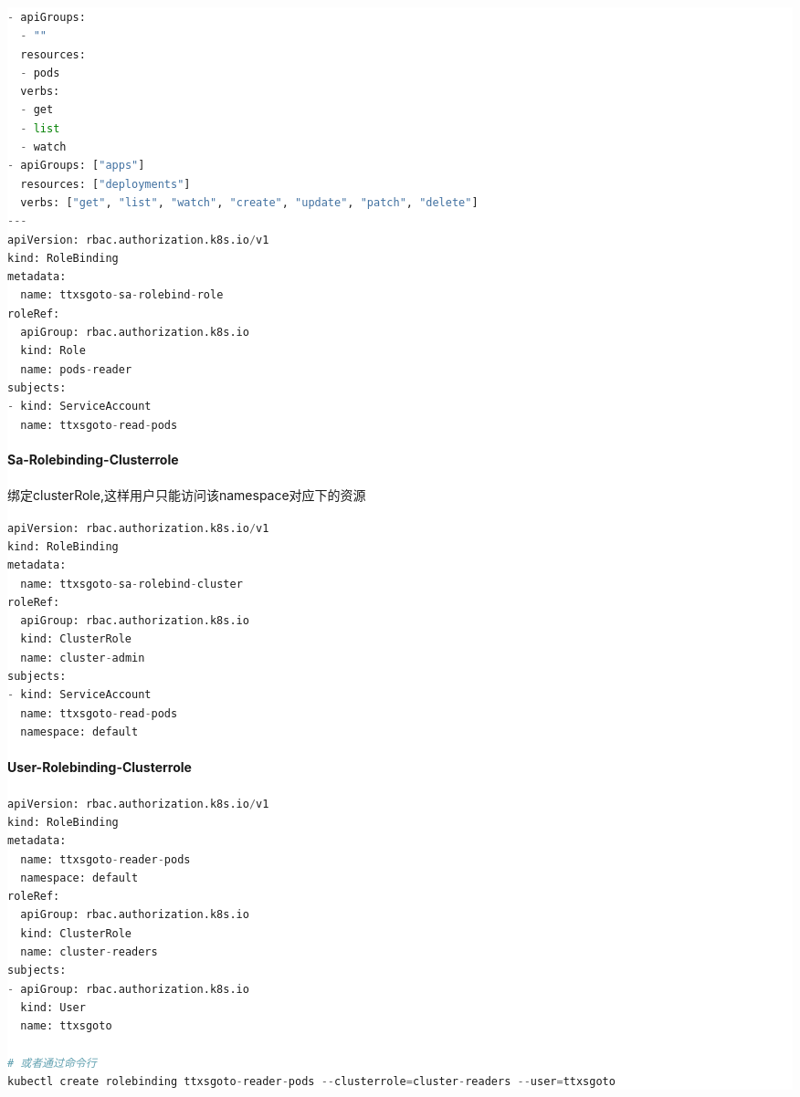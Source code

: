 ```python
- apiGroups:
  - ""
  resources:
  - pods
  verbs:
  - get
  - list
  - watch
- apiGroups: ["apps"]
  resources: ["deployments"]
  verbs: ["get", "list", "watch", "create", "update", "patch", "delete"]
---
apiVersion: rbac.authorization.k8s.io/v1
kind: RoleBinding
metadata:
  name: ttxsgoto-sa-rolebind-role
roleRef:
  apiGroup: rbac.authorization.k8s.io
  kind: Role
  name: pods-reader
subjects:
- kind: ServiceAccount
  name: ttxsgoto-read-pods
```
#### Sa-Rolebinding-Clusterrole 
绑定clusterRole,这样用户只能访问该namespace对应下的资源
```python
apiVersion: rbac.authorization.k8s.io/v1
kind: RoleBinding
metadata:
  name: ttxsgoto-sa-rolebind-cluster
roleRef:
  apiGroup: rbac.authorization.k8s.io
  kind: ClusterRole
  name: cluster-admin
subjects:
- kind: ServiceAccount
  name: ttxsgoto-read-pods
  namespace: default
```

#### User-Rolebinding-Clusterrole
```python
apiVersion: rbac.authorization.k8s.io/v1
kind: RoleBinding
metadata:
  name: ttxsgoto-reader-pods
  namespace: default
roleRef:
  apiGroup: rbac.authorization.k8s.io
  kind: ClusterRole
  name: cluster-readers
subjects:
- apiGroup: rbac.authorization.k8s.io
  kind: User
  name: ttxsgoto
 
# 或者通过命令行
kubectl create rolebinding ttxsgoto-reader-pods --clusterrole=cluster-readers --user=ttxsgoto
```
